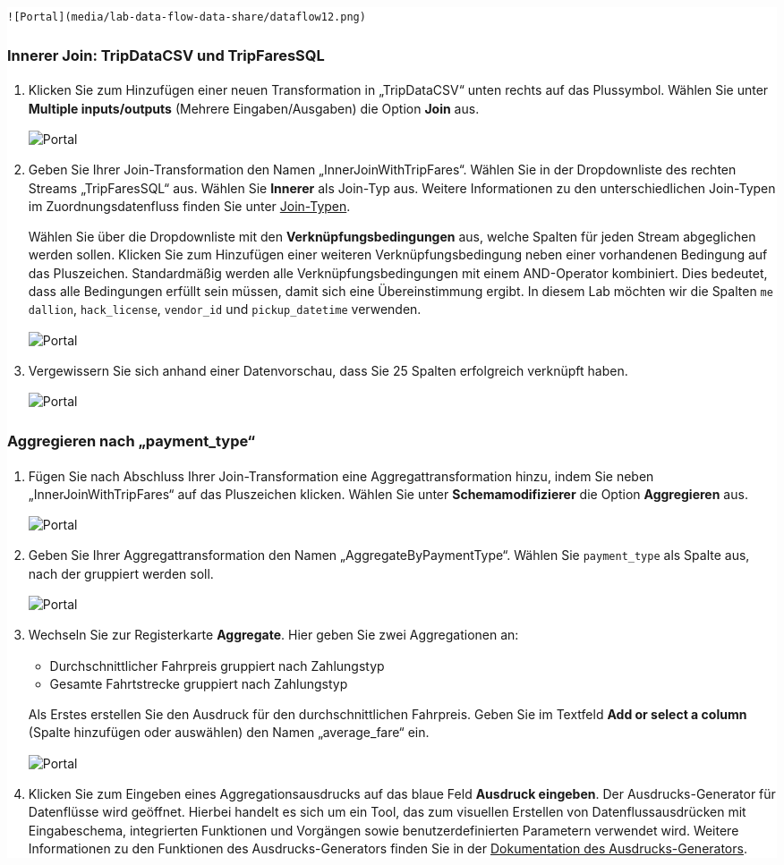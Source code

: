     ![Portal](media/lab-data-flow-data-share/dataflow12.png)

### <a name="inner-join-tripdatacsv-and-tripfaressql"></a>Innerer Join: TripDataCSV und TripFaresSQL

1. Klicken Sie zum Hinzufügen einer neuen Transformation in „TripDataCSV“ unten rechts auf das Plussymbol. Wählen Sie unter **Multiple inputs/outputs** (Mehrere Eingaben/Ausgaben) die Option **Join** aus.

    ![Portal](media/lab-data-flow-data-share/join1.png)
1. Geben Sie Ihrer Join-Transformation den Namen „InnerJoinWithTripFares“. Wählen Sie in der Dropdownliste des rechten Streams „TripFaresSQL“ aus. Wählen Sie **Innerer** als Join-Typ aus. Weitere Informationen zu den unterschiedlichen Join-Typen im Zuordnungsdatenfluss finden Sie unter [Join-Typen](https://docs.microsoft.com/azure/data-factory/data-flow-join#join-types).

    Wählen Sie über die Dropdownliste mit den **Verknüpfungsbedingungen** aus, welche Spalten für jeden Stream abgeglichen werden sollen. Klicken Sie zum Hinzufügen einer weiteren Verknüpfungsbedingung neben einer vorhandenen Bedingung auf das Pluszeichen. Standardmäßig werden alle Verknüpfungsbedingungen mit einem AND-Operator kombiniert. Dies bedeutet, dass alle Bedingungen erfüllt sein müssen, damit sich eine Übereinstimmung ergibt. In diesem Lab möchten wir die Spalten `medallion`, `hack_license`, `vendor_id` und `pickup_datetime` verwenden.

    ![Portal](media/lab-data-flow-data-share/join2.png)
1. Vergewissern Sie sich anhand einer Datenvorschau, dass Sie 25 Spalten erfolgreich verknüpft haben.

    ![Portal](media/lab-data-flow-data-share/join3.png)

### <a name="aggregate-by-payment_type"></a>Aggregieren nach „payment_type“

1. Fügen Sie nach Abschluss Ihrer Join-Transformation eine Aggregattransformation hinzu, indem Sie neben „InnerJoinWithTripFares“ auf das Pluszeichen klicken. Wählen Sie unter **Schemamodifizierer** die Option **Aggregieren** aus.

    ![Portal](media/lab-data-flow-data-share/agg1.png)
1. Geben Sie Ihrer Aggregattransformation den Namen „AggregateByPaymentType“. Wählen Sie `payment_type` als Spalte aus, nach der gruppiert werden soll.

    ![Portal](media/lab-data-flow-data-share/agg2.png)
1. Wechseln Sie zur Registerkarte **Aggregate**. Hier geben Sie zwei Aggregationen an:
    * Durchschnittlicher Fahrpreis gruppiert nach Zahlungstyp
    * Gesamte Fahrtstrecke gruppiert nach Zahlungstyp

    Als Erstes erstellen Sie den Ausdruck für den durchschnittlichen Fahrpreis. Geben Sie im Textfeld **Add or select a column** (Spalte hinzufügen oder auswählen) den Namen „average_fare“ ein.

    ![Portal](media/lab-data-flow-data-share/agg3.png)
1. Klicken Sie zum Eingeben eines Aggregationsausdrucks auf das blaue Feld **Ausdruck eingeben**. Der Ausdrucks-Generator für Datenflüsse wird geöffnet. Hierbei handelt es sich um ein Tool, das zum visuellen Erstellen von Datenflussausdrücken mit Eingabeschema, integrierten Funktionen und Vorgängen sowie benutzerdefinierten Parametern verwendet wird. Weitere Informationen zu den Funktionen des Ausdrucks-Generators finden Sie in der [Dokumentation des Ausdrucks-Generators](https://docs.microsoft.com/azure/data-factory/concepts-data-flow-expression-builder).
